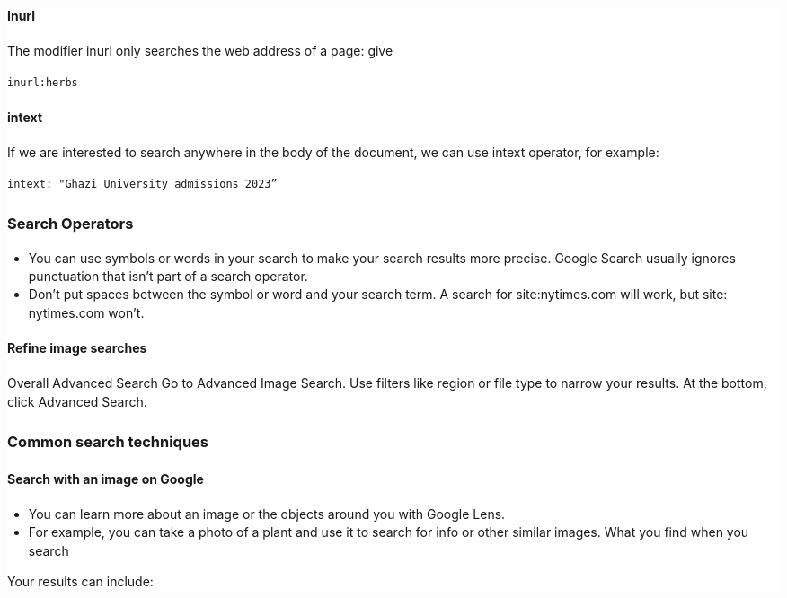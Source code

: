 #### Inurl

The modifier inurl only searches the web address of a page: give 

```google
inurl:herbs
```

#### intext

If we are interested to search anywhere in the body of the document, we can use intext operator, for example:

```google
intext: "Ghazi University admissions 2023”
```

<script async src="https://pagead2.googlesyndication.com/pagead/js/adsbygoogle.js?client=ca-pub-1602443888929206"
     crossorigin="anonymous"></script>
<ins class="adsbygoogle"
     style="display:block; text-align:center;"
     data-ad-layout="in-article"
     data-ad-format="fluid"
     data-ad-client="ca-pub-1602443888929206"
     data-ad-slot="6296238623"></ins>
<script>
     (adsbygoogle = window.adsbygoogle || []).push({});
</script>

### Search Operators

- You can use symbols or words in your search to make your search results more precise.
Google Search usually ignores punctuation that isn’t part of a search operator.
- Don’t put spaces between the symbol or word and your search term. A search for site:nytimes.com will work, but site: nytimes.com won’t.

#### Refine image searches

Overall Advanced Search
Go to Advanced Image Search.
Use filters like region or file type to narrow your results.
At the bottom, click Advanced Search.

### Common search techniques


#### Search with an image on Google

- You can learn more about an image or the objects around you with Google Lens. 
- For example, you can take a photo of a plant and use it to search for info or other similar images.
What you find when you search

Your results can include:
